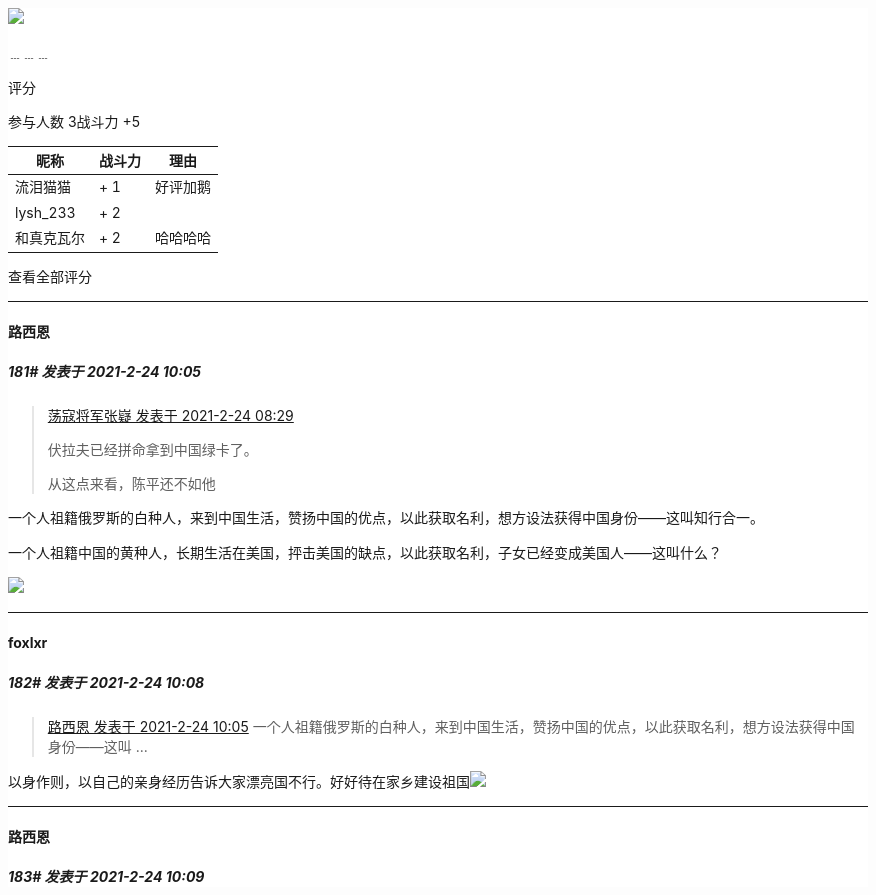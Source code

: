 <img src="https://static.saraba1st.com/image/smiley/face2017/066.png" referrerpolicy="no-referrer">


﹍﹍﹍

评分


 参与人数 3战斗力 +5

|昵称|战斗力|理由|
|----|---|---|
| 流泪猫猫| + 1|好评加鹅|
| lysh_233| + 2||
| 和真克瓦尔| + 2|哈哈哈哈|


查看全部评分


-----

####  路西恩  
##### 181#       发表于 2021-2-24 10:05


<blockquote><a href="httphttps://bbs.saraba1st.com/2b/forum.php?mod=redirect&amp;goto=findpost&amp;pid=50423200&amp;ptid=1989295" target="_blank">荡寇将军张嶷 发表于 2021-2-24 08:29</a>

伏拉夫已经拼命拿到中国绿卡了。

从这点来看，陈平还不如他</blockquote>
一个人祖籍俄罗斯的白种人，来到中国生活，赞扬中国的优点，以此获取名利，想方设法获得中国身份——这叫知行合一。


一个人祖籍中国的黄种人，长期生活在美国，抨击美国的缺点，以此获取名利，子女已经变成美国人——这叫什么？

<img src="https://static.saraba1st.com/image/smiley/face2017/066.png" referrerpolicy="no-referrer">


-----

####  foxlxr  
##### 182#       发表于 2021-2-24 10:08


<blockquote><a href="httphttps://bbs.saraba1st.com/2b/forum.php?mod=redirect&amp;goto=findpost&amp;pid=50424041&amp;ptid=1989295" target="_blank">路西恩 发表于 2021-2-24 10:05</a>
一个人祖籍俄罗斯的白种人，来到中国生活，赞扬中国的优点，以此获取名利，想方设法获得中国身份——这叫 ...</blockquote>
以身作则，以自己的亲身经历告诉大家漂亮国不行。好好待在家乡建设祖国<img src="https://static.saraba1st.com/image/smiley/face2017/040.png" referrerpolicy="no-referrer">


-----

####  路西恩  
##### 183#       发表于 2021-2-24 10:09
